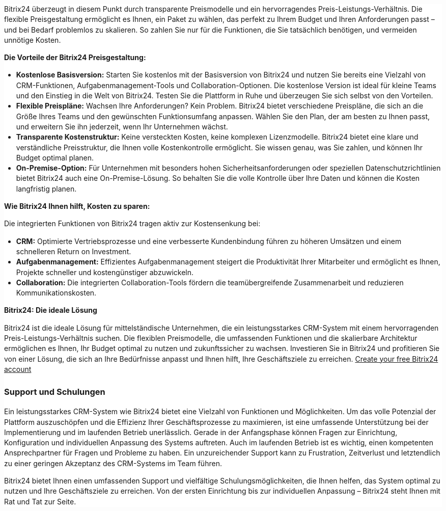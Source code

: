Bitrix24 überzeugt in diesem Punkt durch transparente Preismodelle und ein hervorragendes Preis-Leistungs-Verhältnis.  Die flexible Preisgestaltung ermöglicht es Ihnen, ein Paket zu wählen, das perfekt zu Ihrem Budget und Ihren Anforderungen passt – und bei Bedarf problemlos zu skalieren.  So zahlen Sie nur für die Funktionen, die Sie tatsächlich benötigen, und vermeiden unnötige Kosten.

**Die Vorteile der Bitrix24 Preisgestaltung:**

* **Kostenlose Basisversion:**  Starten Sie kostenlos mit der Basisversion von Bitrix24 und nutzen Sie bereits eine Vielzahl von CRM-Funktionen, Aufgabenmanagement-Tools und Collaboration-Optionen.  Die kostenlose Version ist ideal für kleine Teams und den Einstieg in die Welt von Bitrix24.  Testen Sie die Plattform in Ruhe und überzeugen Sie sich selbst von den Vorteilen.
* **Flexible Preispläne:**  Wachsen Ihre Anforderungen? Kein Problem. Bitrix24 bietet verschiedene Preispläne, die sich an die Größe Ihres Teams und den gewünschten Funktionsumfang anpassen.  Wählen Sie den Plan, der am besten zu Ihnen passt, und erweitern Sie ihn jederzeit, wenn Ihr Unternehmen wächst.
* **Transparente Kostenstruktur:**  Keine versteckten Kosten, keine komplexen Lizenzmodelle.  Bitrix24 bietet eine klare und verständliche Preisstruktur, die Ihnen volle Kostenkontrolle ermöglicht.  Sie wissen genau, was Sie zahlen, und können Ihr Budget optimal planen.
* **On-Premise-Option:**  Für Unternehmen mit besonders hohen Sicherheitsanforderungen oder speziellen Datenschutzrichtlinien bietet Bitrix24 auch eine On-Premise-Lösung.  So behalten Sie die volle Kontrolle über Ihre Daten und können die Kosten langfristig planen.

**Wie Bitrix24 Ihnen hilft, Kosten zu sparen:**

Die integrierten Funktionen von Bitrix24 tragen aktiv zur Kostensenkung bei:

* **CRM:** Optimierte Vertriebsprozesse und eine verbesserte Kundenbindung führen zu höheren Umsätzen und einem schnelleren Return on Investment.
* **Aufgabenmanagement:** Effizientes Aufgabenmanagement steigert die Produktivität Ihrer Mitarbeiter und ermöglicht es Ihnen, Projekte schneller und kostengünstiger abzuwickeln.
* **Collaboration:**  Die integrierten Collaboration-Tools fördern die teamübergreifende Zusammenarbeit und reduzieren Kommunikationskosten.

**Bitrix24:  Die ideale Lösung**

Bitrix24 ist die ideale Lösung für mittelständische Unternehmen, die ein leistungsstarkes CRM-System mit einem hervorragenden Preis-Leistungs-Verhältnis suchen.  Die flexiblen Preismodelle, die umfassenden Funktionen und die skalierbare Architektur ermöglichen es Ihnen, Ihr Budget optimal zu nutzen und zukunftssicher zu wachsen.  Investieren Sie in Bitrix24 und profitieren Sie von einer Lösung, die sich an Ihre Bedürfnisse anpasst und Ihnen hilft, Ihre Geschäftsziele zu erreichen. <a href="https://www.bitrix24.com/create.php?p=25482205&p1=CRM-Auswahlf%C3%BCrmittelst%C3%A4ndischeUnternehmen%3ASkalierbarkeitimFokus" rel="noindex nofollow">Create your free Bitrix24 account</a>

### Support und Schulungen

Ein leistungsstarkes CRM-System wie Bitrix24 bietet eine Vielzahl von Funktionen und Möglichkeiten. Um das volle Potenzial der Plattform auszuschöpfen und die Effizienz Ihrer Geschäftsprozesse zu maximieren, ist eine umfassende Unterstützung bei der Implementierung und im laufenden Betrieb unerlässlich.  Gerade in der Anfangsphase können Fragen zur Einrichtung, Konfiguration und individuellen Anpassung des Systems auftreten.  Auch im laufenden Betrieb ist es wichtig, einen kompetenten Ansprechpartner für Fragen und Probleme zu haben.  Ein unzureichender Support kann zu Frustration, Zeitverlust und letztendlich zu einer geringen Akzeptanz des CRM-Systems im Team führen.

Bitrix24 bietet Ihnen einen umfassenden Support und vielfältige Schulungsmöglichkeiten, die Ihnen helfen, das System optimal zu nutzen und Ihre Geschäftsziele zu erreichen.  Von der ersten Einrichtung bis zur individuellen Anpassung – Bitrix24 steht Ihnen mit Rat und Tat zur Seite.
